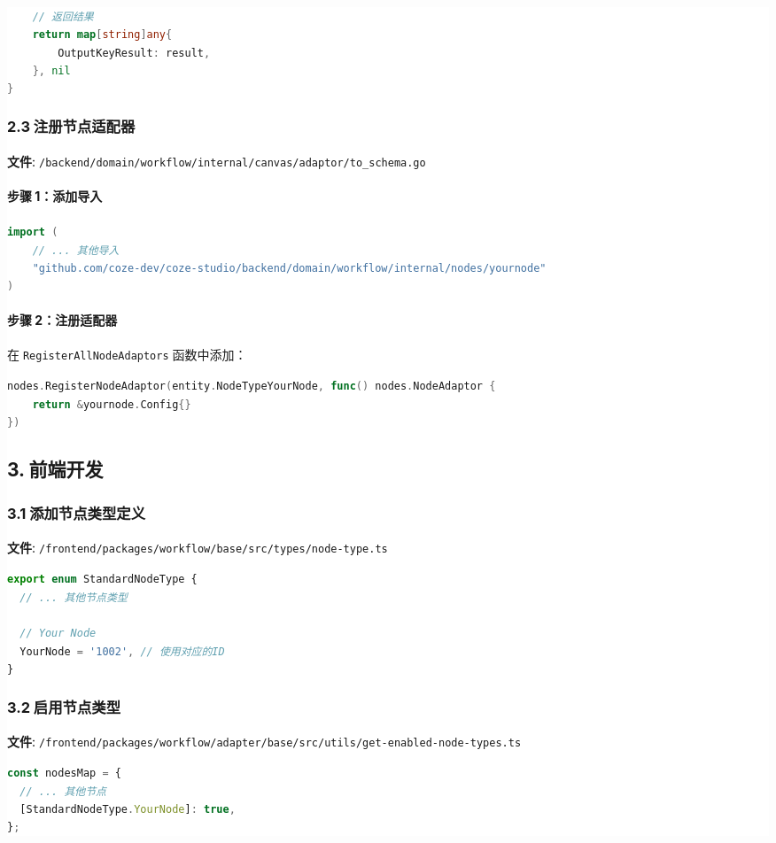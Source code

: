 ```go
    // 返回结果
    return map[string]any{
        OutputKeyResult: result,
    }, nil
}
```

### 2.3 注册节点适配器

**文件**: `/backend/domain/workflow/internal/canvas/adaptor/to_schema.go`

#### 步骤 1：添加导入

```go
import (
    // ... 其他导入
    "github.com/coze-dev/coze-studio/backend/domain/workflow/internal/nodes/yournode"
)
```

#### 步骤 2：注册适配器

在 `RegisterAllNodeAdaptors` 函数中添加：

```go
nodes.RegisterNodeAdaptor(entity.NodeTypeYourNode, func() nodes.NodeAdaptor {
    return &yournode.Config{}
})
```

## 3. 前端开发

### 3.1 添加节点类型定义

**文件**: `/frontend/packages/workflow/base/src/types/node-type.ts`

```typescript
export enum StandardNodeType {
  // ... 其他节点类型
  
  // Your Node
  YourNode = '1002', // 使用对应的ID
}
```

### 3.2 启用节点类型

**文件**: `/frontend/packages/workflow/adapter/base/src/utils/get-enabled-node-types.ts`

```typescript
const nodesMap = {
  // ... 其他节点
  [StandardNodeType.YourNode]: true,
};
```
